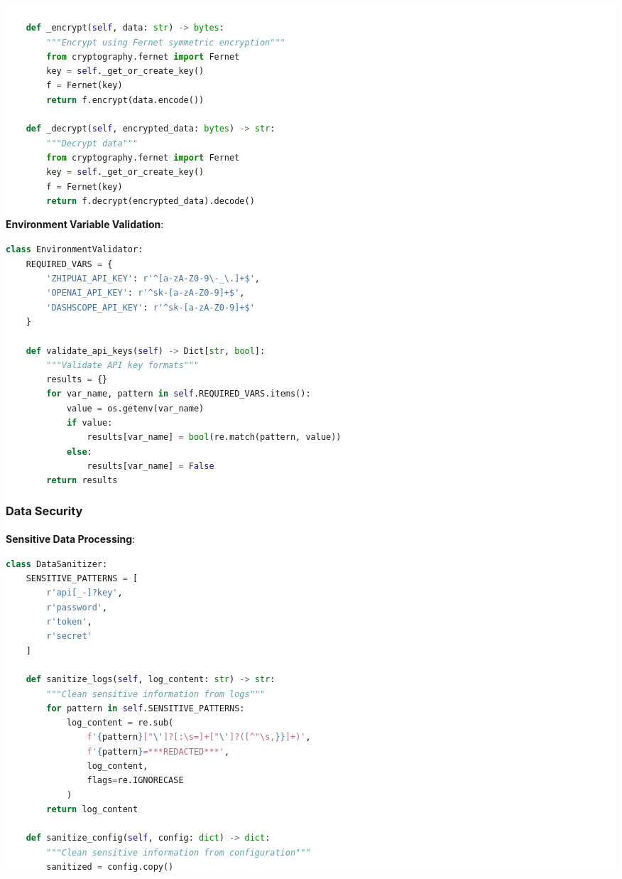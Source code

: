 ```python

    def _encrypt(self, data: str) -> bytes:
        """Encrypt using Fernet symmetric encryption"""
        from cryptography.fernet import Fernet
        key = self._get_or_create_key()
        f = Fernet(key)
        return f.encrypt(data.encode())

    def _decrypt(self, encrypted_data: bytes) -> str:
        """Decrypt data"""
        from cryptography.fernet import Fernet
        key = self._get_or_create_key()
        f = Fernet(key)
        return f.decrypt(encrypted_data).decode()
```

**Environment Variable Validation**:

```python
class EnvironmentValidator:
    REQUIRED_VARS = {
        'ZHIPUAI_API_KEY': r'^[a-zA-Z0-9\-_\.]+$',
        'OPENAI_API_KEY': r'^sk-[a-zA-Z0-9]+$',
        'DASHSCOPE_API_KEY': r'^sk-[a-zA-Z0-9]+$'
    }

    def validate_api_keys(self) -> Dict[str, bool]:
        """Validate API key formats"""
        results = {}
        for var_name, pattern in self.REQUIRED_VARS.items():
            value = os.getenv(var_name)
            if value:
                results[var_name] = bool(re.match(pattern, value))
            else:
                results[var_name] = False
        return results
```

### Data Security

**Sensitive Data Processing**:

```python
class DataSanitizer:
    SENSITIVE_PATTERNS = [
        r'api[_-]?key',
        r'password',
        r'token',
        r'secret'
    ]

    def sanitize_logs(self, log_content: str) -> str:
        """Clean sensitive information from logs"""
        for pattern in self.SENSITIVE_PATTERNS:
            log_content = re.sub(
                f'{pattern}["\']?[:\s=]+["\']?([^"\s,}}]+)',
                f'{pattern}=***REDACTED***',
                log_content,
                flags=re.IGNORECASE
            )
        return log_content

    def sanitize_config(self, config: dict) -> dict:
        """Clean sensitive information from configuration"""
        sanitized = config.copy()
```
